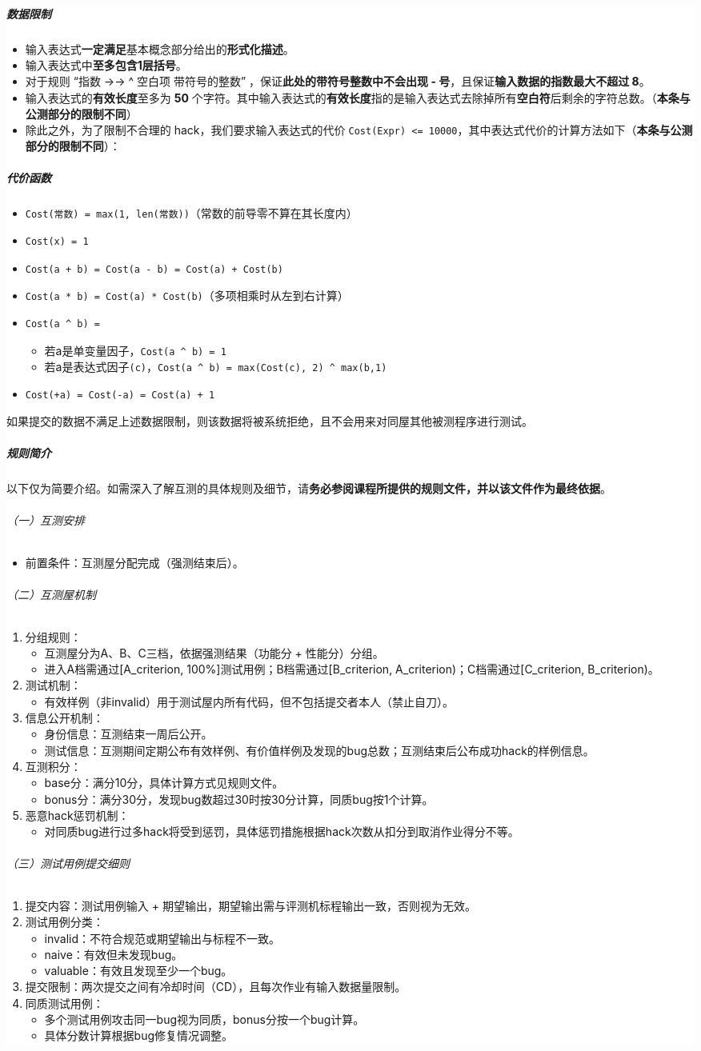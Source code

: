 ##### 数据限制

- 输入表达式**一定满足**基本概念部分给出的**形式化描述**。
- 输入表达式中**至多包含1层括号**。
- 对于规则 “指数 →→ ^ 空白项 带符号的整数” ，保证**此处的带符号整数中不会出现 - 号**，且保证**输入数据的指数最大不超过 8**。
- 输入表达式的**有效长度**至多为 **50** 个字符。其中输入表达式的**有效长度**指的是输入表达式去除掉所有**空白符**后剩余的字符总数。（**本条与公测部分的限制不同**）
- 除此之外，为了限制不合理的 hack，我们要求输入表达式的代价 `Cost(Expr) <= 10000`，其中表达式代价的计算方法如下（**本条与公测部分的限制不同**）：

##### 代价函数

- `Cost(常数) = max(1, len(常数))`（常数的前导零不算在其长度内）

- `Cost(x) = 1`

- `Cost(a + b) = Cost(a - b) = Cost(a) + Cost(b)`

- `Cost(a * b) = Cost(a) * Cost(b)`（多项相乘时从左到右计算）

- ```
  Cost(a ^ b) =
  ```

  - 若a是单变量因子，`Cost(a ^ b) = 1`
  - 若a是表达式因子`(c)`，`Cost(a ^ b) = max(Cost(c), 2) ^ max(b,1)`

- `Cost(+a) = Cost(-a) = Cost(a) + 1`

如果提交的数据不满足上述数据限制，则该数据将被系统拒绝，且不会用来对同屋其他被测程序进行测试。

##### 规则简介

以下仅为简要介绍。如需深入了解互测的具体规则及细节，请**务必参阅课程所提供的规则文件，并以该文件作为最终依据**。

###### （一）互测安排

- 前置条件：互测屋分配完成（强测结束后）。

###### （二）互测屋机制

1. 分组规则：
   - 互测屋分为A、B、C三档，依据强测结果（功能分 + 性能分）分组。
   - 进入A档需通过[A_criterion, 100%]测试用例；B档需通过[B_criterion, A_criterion)；C档需通过[C_criterion, B_criterion)。
2. 测试机制：
   - 有效样例（非invalid）用于测试屋内所有代码，但不包括提交者本人（禁止自刀）。
3. 信息公开机制：
   - 身份信息：互测结束一周后公开。
   - 测试信息：互测期间定期公布有效样例、有价值样例及发现的bug总数；互测结束后公布成功hack的样例信息。
4. 互测积分：
   - base分：满分10分，具体计算方式见规则文件。
   - bonus分：满分30分，发现bug数超过30时按30分计算，同质bug按1个计算。
5. 恶意hack惩罚机制：
   - 对同质bug进行过多hack将受到惩罚，具体惩罚措施根据hack次数从扣分到取消作业得分不等。

###### （三）测试用例提交细则

1. 提交内容：测试用例输入 + 期望输出，期望输出需与评测机标程输出一致，否则视为无效。
2. 测试用例分类：
   - invalid：不符合规范或期望输出与标程不一致。
   - naive：有效但未发现bug。
   - valuable：有效且发现至少一个bug。
3. 提交限制：两次提交之间有冷却时间（CD），且每次作业有输入数据量限制。
4. 同质测试用例：
   - 多个测试用例攻击同一bug视为同质，bonus分按一个bug计算。
   - 具体分数计算根据bug修复情况调整。

  ```